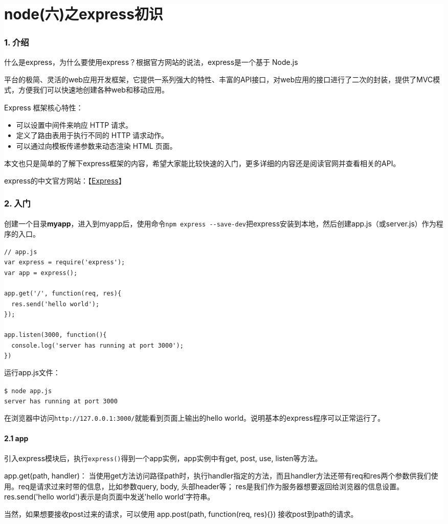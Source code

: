 # node(六)之express初识

### 1. 介绍

什么是express，为什么要使用express？根据官方网站的说法，express是一个基于 Node.js
 
平台的极简、灵活的web应用开发框架，它提供一系列强大的特性、丰富的API接口，对web应用的接口进行了二次的封装，提供了MVC模式，方便我们可以快速地创建各种web和移动应用。
  

Express 框架核心特性：

* 可以设置中间件来响应 HTTP 请求。
* 定义了路由表用于执行不同的 HTTP 请求动作。
* 可以通过向模板传递参数来动态渲染 HTML 页面。

本文也只是简单的了解下express框架的内容，希望大家能比较快速的入门，更多详细的内容还是阅读官网并查看相关的API。  

express的中文官方网站：【[Express](http://www.expressjs.com.cn)】

### 2. 入门

创建一个目录**myapp**，进入到myapp后，使用命令`npm express --save-dev`把express安装到本地，然后创建app.js（或server.js）作为程序的入口。

```
// app.js
var express = require('express');
var app = express();

app.get('/', function(req, res){
  res.send('hello world');
});

app.listen(3000, function(){
  console.log('server has running at port 3000');
})
```

运行app.js文件：

```
$ node app.js
server has running at port 3000
```

在浏览器中访问`http://127.0.0.1:3000/`就能看到页面上输出的hello world。说明基本的express程序可以正常运行了。

#### 2.1 app

引入express模块后，执行`express()`得到一个app实例，app实例中有get, post, use, listen等方法。  

app.get(path,
 handler)： 
当使用get方法访问路径path时，执行handler指定的方法，而且handler方法还带有req和res两个参数供我们使用。req是请求过来时带的信息，比如参数query,
 body, 头部header等； res是我们作为服务器想要返回给浏览器的信息设置。res.send('hello 
world')表示是向页面中发送'hello world'字符串。  

当然，如果想要接收post过来的请求，可以使用 app.post(path, function(req, res){}) 接收post到path的请求。  
